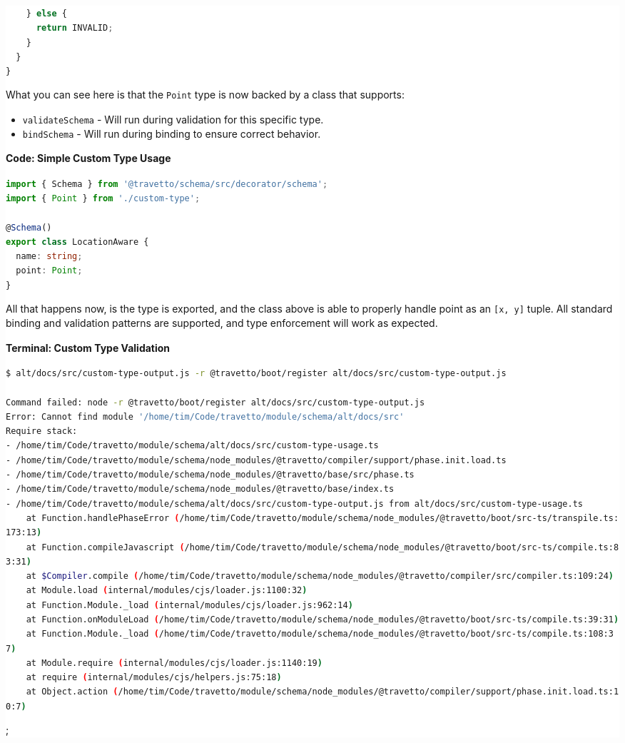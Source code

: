```typescript
    } else {
      return INVALID;
    }
  }
}
```

What you can see here is that the `Point` type is now backed by a class that supports:

   
   *  `validateSchema` - Will run during validation for this specific type.
   *  `bindSchema` - Will run during binding to ensure correct behavior.

**Code: Simple Custom Type Usage**
```typescript
import { Schema } from '@travetto/schema/src/decorator/schema';
import { Point } from './custom-type';

@Schema()
export class LocationAware {
  name: string;
  point: Point;
}
```

All that happens now, is the type is exported, and the class above is able to properly handle point as an `[x, y]` tuple.  All standard binding and validation patterns are supported, and type enforcement will work as expected.

**Terminal: Custom Type Validation**
```bash
$ alt/docs/src/custom-type-output.js -r @travetto/boot/register alt/docs/src/custom-type-output.js

Command failed: node -r @travetto/boot/register alt/docs/src/custom-type-output.js
Error: Cannot find module '/home/tim/Code/travetto/module/schema/alt/docs/src'
Require stack:
- /home/tim/Code/travetto/module/schema/alt/docs/src/custom-type-usage.ts
- /home/tim/Code/travetto/module/schema/node_modules/@travetto/compiler/support/phase.init.load.ts
- /home/tim/Code/travetto/module/schema/node_modules/@travetto/base/src/phase.ts
- /home/tim/Code/travetto/module/schema/node_modules/@travetto/base/index.ts
- /home/tim/Code/travetto/module/schema/alt/docs/src/custom-type-output.js from alt/docs/src/custom-type-usage.ts
    at Function.handlePhaseError (/home/tim/Code/travetto/module/schema/node_modules/@travetto/boot/src-ts/transpile.ts:173:13)
    at Function.compileJavascript (/home/tim/Code/travetto/module/schema/node_modules/@travetto/boot/src-ts/compile.ts:83:31)
    at $Compiler.compile (/home/tim/Code/travetto/module/schema/node_modules/@travetto/compiler/src/compiler.ts:109:24)
    at Module.load (internal/modules/cjs/loader.js:1100:32)
    at Function.Module._load (internal/modules/cjs/loader.js:962:14)
    at Function.onModuleLoad (/home/tim/Code/travetto/module/schema/node_modules/@travetto/boot/src-ts/compile.ts:39:31)
    at Function.Module._load (/home/tim/Code/travetto/module/schema/node_modules/@travetto/boot/src-ts/compile.ts:108:37)
    at Module.require (internal/modules/cjs/loader.js:1140:19)
    at require (internal/modules/cjs/helpers.js:75:18)
    at Object.action (/home/tim/Code/travetto/module/schema/node_modules/@travetto/compiler/support/phase.init.load.ts:10:7)
```
;
